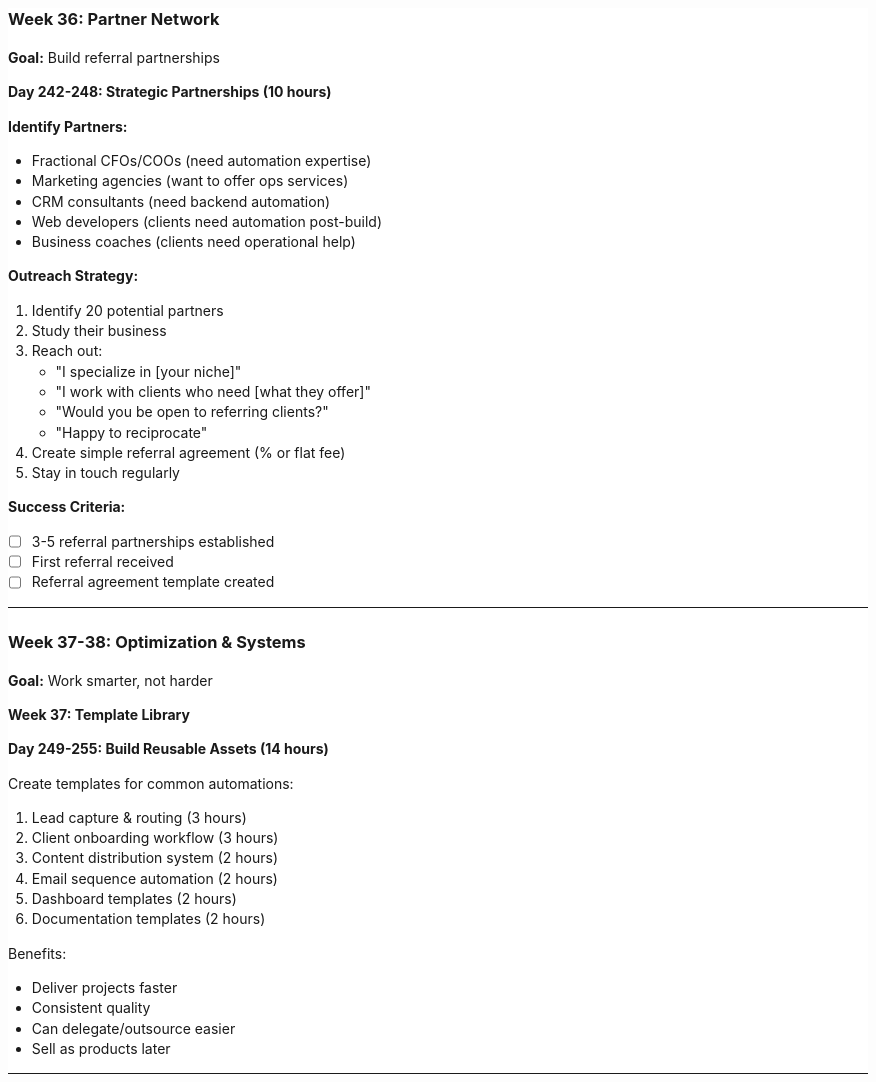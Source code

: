 
### **Week 36: Partner Network**

**Goal:** Build referral partnerships

**Day 242-248: Strategic Partnerships (10 hours)**

**Identify Partners:**
- Fractional CFOs/COOs (need automation expertise)
- Marketing agencies (want to offer ops services)
- CRM consultants (need backend automation)
- Web developers (clients need automation post-build)
- Business coaches (clients need operational help)

**Outreach Strategy:**
1. Identify 20 potential partners
2. Study their business
3. Reach out:
   - "I specialize in [your niche]"
   - "I work with clients who need [what they offer]"
   - "Would you be open to referring clients?"
   - "Happy to reciprocate"
4. Create simple referral agreement (% or flat fee)
5. Stay in touch regularly

**Success Criteria:**
- [ ] 3-5 referral partnerships established
- [ ] First referral received
- [ ] Referral agreement template created

---

### **Week 37-38: Optimization & Systems**

**Goal:** Work smarter, not harder

**Week 37: Template Library**

**Day 249-255: Build Reusable Assets (14 hours)**

Create templates for common automations:
1. Lead capture & routing (3 hours)
2. Client onboarding workflow (3 hours)
3. Content distribution system (2 hours)
4. Email sequence automation (2 hours)
5. Dashboard templates (2 hours)
6. Documentation templates (2 hours)

Benefits:
- Deliver projects faster
- Consistent quality
- Can delegate/outsource easier
- Sell as products later

---
